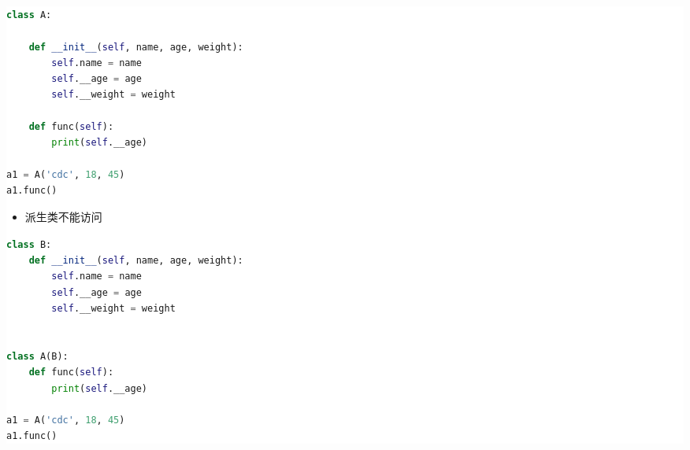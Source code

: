 ```python
class A:

    def __init__(self, name, age, weight):
        self.name = name
        self.__age = age
        self.__weight = weight

    def func(self):
        print(self.__age)

a1 = A('cdc', 18, 45)
a1.func()
```

- 派生类不能访问

```python
class B:
    def __init__(self, name, age, weight):
        self.name = name
        self.__age = age
        self.__weight = weight


class A(B):
    def func(self):
        print(self.__age)
        
a1 = A('cdc', 18, 45)
a1.func()
```